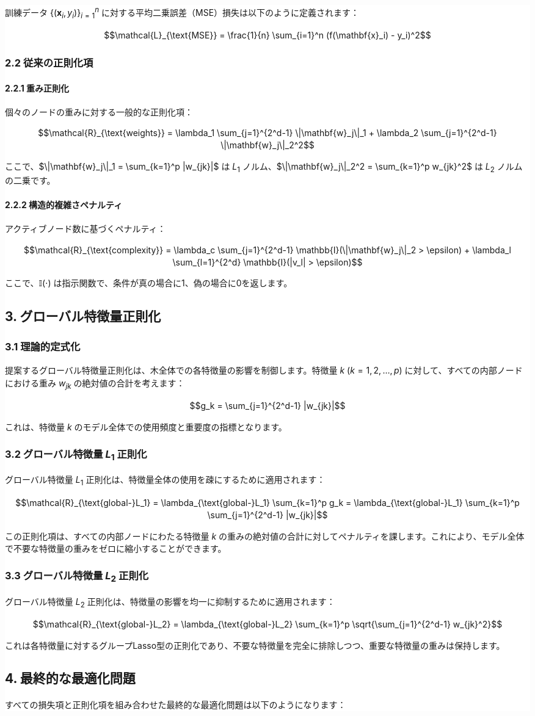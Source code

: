 訓練データ $\{(\mathbf{x}_i, y_i)\}_{i=1}^n$ に対する平均二乗誤差（MSE）損失は以下のように定義されます：

$$\mathcal{L}_{\text{MSE}} = \frac{1}{n} \sum_{i=1}^n (f(\mathbf{x}_i) - y_i)^2$$

### 2.2 従来の正則化項

#### 2.2.1 重み正則化

個々のノードの重みに対する一般的な正則化項：

$$\mathcal{R}_{\text{weights}} = \lambda_1 \sum_{j=1}^{2^d-1} \|\mathbf{w}_j\|_1 + \lambda_2 \sum_{j=1}^{2^d-1} \|\mathbf{w}_j\|_2^2$$

ここで、$\|\mathbf{w}_j\|_1 = \sum_{k=1}^p |w_{jk}|$ は $L_1$ ノルム、$\|\mathbf{w}_j\|_2^2 = \sum_{k=1}^p w_{jk}^2$ は $L_2$ ノルムの二乗です。

#### 2.2.2 構造的複雑さペナルティ

アクティブノード数に基づくペナルティ：

$$\mathcal{R}_{\text{complexity}} = \lambda_c \sum_{j=1}^{2^d-1} \mathbb{I}(\|\mathbf{w}_j\|_2 > \epsilon) + \lambda_l \sum_{l=1}^{2^d} \mathbb{I}(|v_l| > \epsilon)$$

ここで、$\mathbb{I}(\cdot)$ は指示関数で、条件が真の場合に1、偽の場合に0を返します。

## 3. グローバル特徴量正則化

### 3.1 理論的定式化

提案するグローバル特徴量正則化は、木全体での各特徴量の影響を制御します。特徴量 $k$ ($k = 1, 2, \ldots, p$) に対して、すべての内部ノードにおける重み $w_{jk}$ の絶対値の合計を考えます：

$$g_k = \sum_{j=1}^{2^d-1} |w_{jk}|$$

これは、特徴量 $k$ のモデル全体での使用頻度と重要度の指標となります。

### 3.2 グローバル特徴量 $L_1$ 正則化

グローバル特徴量 $L_1$ 正則化は、特徴量全体の使用を疎にするために適用されます：

$$\mathcal{R}_{\text{global-}L_1} = \lambda_{\text{global-}L_1} \sum_{k=1}^p g_k = \lambda_{\text{global-}L_1} \sum_{k=1}^p \sum_{j=1}^{2^d-1} |w_{jk}|$$

この正則化項は、すべての内部ノードにわたる特徴量 $k$ の重みの絶対値の合計に対してペナルティを課します。これにより、モデル全体で不要な特徴量の重みをゼロに縮小することができます。

### 3.3 グローバル特徴量 $L_2$ 正則化

グローバル特徴量 $L_2$ 正則化は、特徴量の影響を均一に抑制するために適用されます：

$$\mathcal{R}_{\text{global-}L_2} = \lambda_{\text{global-}L_2} \sum_{k=1}^p \sqrt{\sum_{j=1}^{2^d-1} w_{jk}^2}$$

これは各特徴量に対するグループLasso型の正則化であり、不要な特徴量を完全に排除しつつ、重要な特徴量の重みは保持します。

## 4. 最終的な最適化問題

すべての損失項と正則化項を組み合わせた最終的な最適化問題は以下のようになります：
